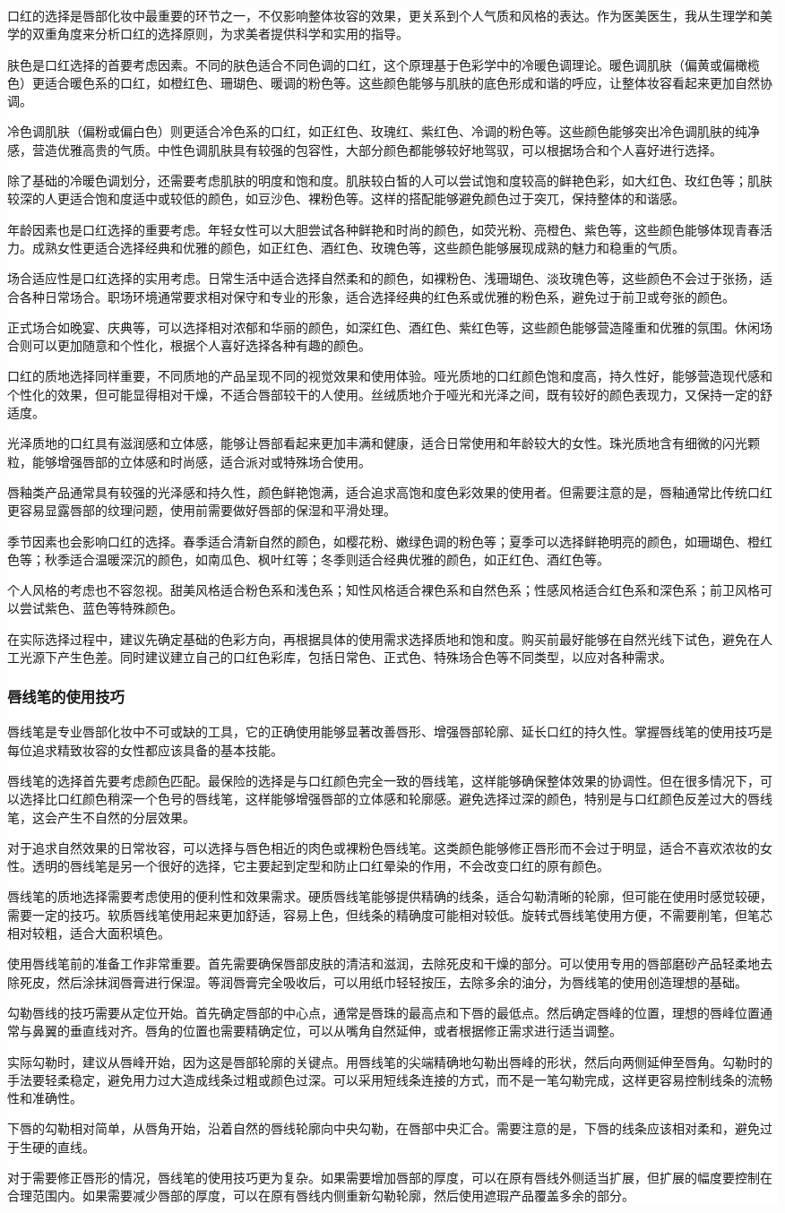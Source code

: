 口红的选择是唇部化妆中最重要的环节之一，不仅影响整体妆容的效果，更关系到个人气质和风格的表达。作为医美医生，我从生理学和美学的双重角度来分析口红的选择原则，为求美者提供科学和实用的指导。

肤色是口红选择的首要考虑因素。不同的肤色适合不同色调的口红，这个原理基于色彩学中的冷暖色调理论。暖色调肌肤（偏黄或偏橄榄色）更适合暖色系的口红，如橙红色、珊瑚色、暖调的粉色等。这些颜色能够与肌肤的底色形成和谐的呼应，让整体妆容看起来更加自然协调。

冷色调肌肤（偏粉或偏白色）则更适合冷色系的口红，如正红色、玫瑰红、紫红色、冷调的粉色等。这些颜色能够突出冷色调肌肤的纯净感，营造优雅高贵的气质。中性色调肌肤具有较强的包容性，大部分颜色都能够较好地驾驭，可以根据场合和个人喜好进行选择。

除了基础的冷暖色调划分，还需要考虑肌肤的明度和饱和度。肌肤较白皙的人可以尝试饱和度较高的鲜艳色彩，如大红色、玫红色等；肌肤较深的人更适合饱和度适中或较低的颜色，如豆沙色、裸粉色等。这样的搭配能够避免颜色过于突兀，保持整体的和谐感。

年龄因素也是口红选择的重要考虑。年轻女性可以大胆尝试各种鲜艳和时尚的颜色，如荧光粉、亮橙色、紫色等，这些颜色能够体现青春活力。成熟女性更适合选择经典和优雅的颜色，如正红色、酒红色、玫瑰色等，这些颜色能够展现成熟的魅力和稳重的气质。

场合适应性是口红选择的实用考虑。日常生活中适合选择自然柔和的颜色，如裸粉色、浅珊瑚色、淡玫瑰色等，这些颜色不会过于张扬，适合各种日常场合。职场环境通常要求相对保守和专业的形象，适合选择经典的红色系或优雅的粉色系，避免过于前卫或夸张的颜色。

正式场合如晚宴、庆典等，可以选择相对浓郁和华丽的颜色，如深红色、酒红色、紫红色等，这些颜色能够营造隆重和优雅的氛围。休闲场合则可以更加随意和个性化，根据个人喜好选择各种有趣的颜色。

口红的质地选择同样重要，不同质地的产品呈现不同的视觉效果和使用体验。哑光质地的口红颜色饱和度高，持久性好，能够营造现代感和个性化的效果，但可能显得相对干燥，不适合唇部较干的人使用。丝绒质地介于哑光和光泽之间，既有较好的颜色表现力，又保持一定的舒适度。

光泽质地的口红具有滋润感和立体感，能够让唇部看起来更加丰满和健康，适合日常使用和年龄较大的女性。珠光质地含有细微的闪光颗粒，能够增强唇部的立体感和时尚感，适合派对或特殊场合使用。

唇釉类产品通常具有较强的光泽感和持久性，颜色鲜艳饱满，适合追求高饱和度色彩效果的使用者。但需要注意的是，唇釉通常比传统口红更容易显露唇部的纹理问题，使用前需要做好唇部的保湿和平滑处理。

季节因素也会影响口红的选择。春季适合清新自然的颜色，如樱花粉、嫩绿色调的粉色等；夏季可以选择鲜艳明亮的颜色，如珊瑚色、橙红色等；秋季适合温暖深沉的颜色，如南瓜色、枫叶红等；冬季则适合经典优雅的颜色，如正红色、酒红色等。

个人风格的考虑也不容忽视。甜美风格适合粉色系和浅色系；知性风格适合裸色系和自然色系；性感风格适合红色系和深色系；前卫风格可以尝试紫色、蓝色等特殊颜色。

在实际选择过程中，建议先确定基础的色彩方向，再根据具体的使用需求选择质地和饱和度。购买前最好能够在自然光线下试色，避免在人工光源下产生色差。同时建议建立自己的口红色彩库，包括日常色、正式色、特殊场合色等不同类型，以应对各种需求。

### 唇线笔的使用技巧

唇线笔是专业唇部化妆中不可或缺的工具，它的正确使用能够显著改善唇形、增强唇部轮廓、延长口红的持久性。掌握唇线笔的使用技巧是每位追求精致妆容的女性都应该具备的基本技能。

唇线笔的选择首先要考虑颜色匹配。最保险的选择是与口红颜色完全一致的唇线笔，这样能够确保整体效果的协调性。但在很多情况下，可以选择比口红颜色稍深一个色号的唇线笔，这样能够增强唇部的立体感和轮廓感。避免选择过深的颜色，特别是与口红颜色反差过大的唇线笔，这会产生不自然的分层效果。

对于追求自然效果的日常妆容，可以选择与唇色相近的肉色或裸粉色唇线笔。这类颜色能够修正唇形而不会过于明显，适合不喜欢浓妆的女性。透明的唇线笔是另一个很好的选择，它主要起到定型和防止口红晕染的作用，不会改变口红的原有颜色。

唇线笔的质地选择需要考虑使用的便利性和效果需求。硬质唇线笔能够提供精确的线条，适合勾勒清晰的轮廓，但可能在使用时感觉较硬，需要一定的技巧。软质唇线笔使用起来更加舒适，容易上色，但线条的精确度可能相对较低。旋转式唇线笔使用方便，不需要削笔，但笔芯相对较粗，适合大面积填色。

使用唇线笔前的准备工作非常重要。首先需要确保唇部皮肤的清洁和滋润，去除死皮和干燥的部分。可以使用专用的唇部磨砂产品轻柔地去除死皮，然后涂抹润唇膏进行保湿。等润唇膏完全吸收后，可以用纸巾轻轻按压，去除多余的油分，为唇线笔的使用创造理想的基础。

勾勒唇线的技巧需要从定位开始。首先确定唇部的中心点，通常是唇珠的最高点和下唇的最低点。然后确定唇峰的位置，理想的唇峰位置通常与鼻翼的垂直线对齐。唇角的位置也需要精确定位，可以从嘴角自然延伸，或者根据修正需求进行适当调整。

实际勾勒时，建议从唇峰开始，因为这是唇部轮廓的关键点。用唇线笔的尖端精确地勾勒出唇峰的形状，然后向两侧延伸至唇角。勾勒时的手法要轻柔稳定，避免用力过大造成线条过粗或颜色过深。可以采用短线条连接的方式，而不是一笔勾勒完成，这样更容易控制线条的流畅性和准确性。

下唇的勾勒相对简单，从唇角开始，沿着自然的唇线轮廓向中央勾勒，在唇部中央汇合。需要注意的是，下唇的线条应该相对柔和，避免过于生硬的直线。

对于需要修正唇形的情况，唇线笔的使用技巧更为复杂。如果需要增加唇部的厚度，可以在原有唇线外侧适当扩展，但扩展的幅度要控制在合理范围内。如果需要减少唇部的厚度，可以在原有唇线内侧重新勾勒轮廓，然后使用遮瑕产品覆盖多余的部分。
